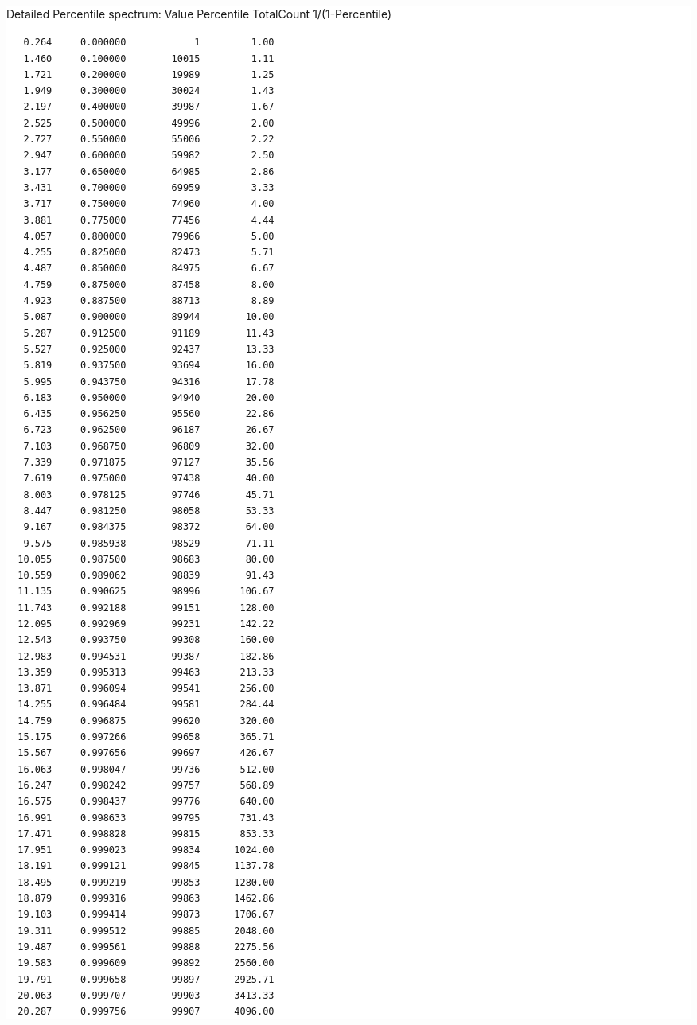   Detailed Percentile spectrum:
       Value   Percentile   TotalCount 1/(1-Percentile)

       0.264     0.000000            1         1.00
       1.460     0.100000        10015         1.11
       1.721     0.200000        19989         1.25
       1.949     0.300000        30024         1.43
       2.197     0.400000        39987         1.67
       2.525     0.500000        49996         2.00
       2.727     0.550000        55006         2.22
       2.947     0.600000        59982         2.50
       3.177     0.650000        64985         2.86
       3.431     0.700000        69959         3.33
       3.717     0.750000        74960         4.00
       3.881     0.775000        77456         4.44
       4.057     0.800000        79966         5.00
       4.255     0.825000        82473         5.71
       4.487     0.850000        84975         6.67
       4.759     0.875000        87458         8.00
       4.923     0.887500        88713         8.89
       5.087     0.900000        89944        10.00
       5.287     0.912500        91189        11.43
       5.527     0.925000        92437        13.33
       5.819     0.937500        93694        16.00
       5.995     0.943750        94316        17.78
       6.183     0.950000        94940        20.00
       6.435     0.956250        95560        22.86
       6.723     0.962500        96187        26.67
       7.103     0.968750        96809        32.00
       7.339     0.971875        97127        35.56
       7.619     0.975000        97438        40.00
       8.003     0.978125        97746        45.71
       8.447     0.981250        98058        53.33
       9.167     0.984375        98372        64.00
       9.575     0.985938        98529        71.11
      10.055     0.987500        98683        80.00
      10.559     0.989062        98839        91.43
      11.135     0.990625        98996       106.67
      11.743     0.992188        99151       128.00
      12.095     0.992969        99231       142.22
      12.543     0.993750        99308       160.00
      12.983     0.994531        99387       182.86
      13.359     0.995313        99463       213.33
      13.871     0.996094        99541       256.00
      14.255     0.996484        99581       284.44
      14.759     0.996875        99620       320.00
      15.175     0.997266        99658       365.71
      15.567     0.997656        99697       426.67
      16.063     0.998047        99736       512.00
      16.247     0.998242        99757       568.89
      16.575     0.998437        99776       640.00
      16.991     0.998633        99795       731.43
      17.471     0.998828        99815       853.33
      17.951     0.999023        99834      1024.00
      18.191     0.999121        99845      1137.78
      18.495     0.999219        99853      1280.00
      18.879     0.999316        99863      1462.86
      19.103     0.999414        99873      1706.67
      19.311     0.999512        99885      2048.00
      19.487     0.999561        99888      2275.56
      19.583     0.999609        99892      2560.00
      19.791     0.999658        99897      2925.71
      20.063     0.999707        99903      3413.33
      20.287     0.999756        99907      4096.00